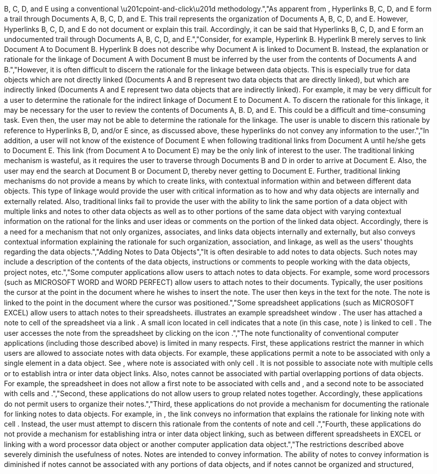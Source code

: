 B, C, D, and E using a conventional \u201cpoint-and-click\u201d methodology.","As apparent from , Hyperlinks B, C, D, and E form a trail through Documents A, B, C, D, and E. This trail represents the organization of Documents A, B, C, D, and E. However, Hyperlinks B, C, D, and E do not document or explain this trail. Accordingly, it can be said that Hyperlinks B, C, D, and E form an undocumented trail through Documents A, B, C, D, and E.","Consider, for example, Hyperlink B. Hyperlink B merely serves to link Document A to Document B. Hyperlink B does not describe why Document A is linked to Document B. Instead, the explanation or rationale for the linkage of Document A with Document B must be inferred by the user from the contents of Documents A and B.","However, it is often difficult to discern the rationale for the linkage between data objects. This is especially true for data objects which are not directly linked (Documents A and B represent two data objects that are directly linked), but which are indirectly linked (Documents A and E represent two data objects that are indirectly linked). For example, it may be very difficult for a user to determine the rationale for the indirect linkage of Document E to Document A. To discern the rationale for this linkage, it may be necessary for the user to review the contents of Documents A, B. D, and E. This could be a difficult and time-consuming task. Even then, the user may not be able to determine the rationale for the linkage. The user is unable to discern this rationale by reference to Hyperlinks B, D, and\/or E since, as discussed above, these hyperlinks do not convey any information to the user.","In addition, a user will not know of the existence of Document E when following traditional links from Document A until he\/she gets to Document E. This link (from Document A to Document E) may be the only link of interest to the user. The traditional linking mechanism is wasteful, as it requires the user to traverse through Documents B and D in order to arrive at Document E. Also, the user may end the search at Document B or Document D, thereby never getting to Document E. Further, traditional linking mechanisms do not provide a means by which to create links, with contextual information within and between different data objects. This type of linkage would provide the user with critical information as to how and why data objects are internally and externally related. Also, traditional links fail to provide the user with the ability to link the same portion of a data object with multiple links and notes to other data objects as well as to other portions of the same data object with varying contextual information on the rational for the links and user ideas or comments on the portion of the linked data object. Accordingly, there is a need for a mechanism that not only organizes, associates, and links data objects internally and externally, but also conveys contextual information explaining the rationale for such organization, association, and linkage, as well as the users' thoughts regarding the data objects.","Adding Notes to Data Objects","It is often desirable to add notes to data objects. Such notes may include a description of the contents of the data objects, instructions or comments to people working with the data objects, project notes, etc.","Some computer applications allow users to attach notes to data objects. For example, some word processors (such as MICROSOFT WORD and WORD PERFECT) allow users to attach notes to their documents. Typically, the user positions the cursor at the point in the document where he wishes to insert the note. The user then keys in the text for the note. The note is linked to the point in the document where the cursor was positioned.","Some spreadsheet applications (such as MICROSOFT EXCEL) allow users to attach notes to their spreadsheets.  illustrates an example spreadsheet window . The user has attached a note  to cell  of the spreadsheet  via a link . A small icon  located in cell  indicates that a note (in this case, note ) is linked to cell . The user accesses the note  from the spreadsheet  by clicking on the icon .","The note functionality of conventional computer applications (including those described above) is limited in many respects. First, these applications restrict the manner in which users are allowed to associate notes with data objects. For example, these applications permit a note to be associated with only a single element in a data object. See , where note  is associated with only cell . It is not possible to associate note  with multiple cells or to establish intra or inter data object links. Also, notes cannot be associated with partial overlapping portions of data objects. For example, the spreadsheet  in  does not allow a first note to be associated with cells  and , and a second note to be associated with cells  and .","Second, these applications do not allow users to group related notes together. Accordingly, these applications do not permit users to organize their notes.","Third, these applications do not provide a mechanism for documenting the rationale for linking notes to data objects. For example, in , the link  conveys no information that explains the rationale for linking note  with cell . Instead, the user must attempt to discern this rationale from the contents of note  and cell .","Fourth, these applications do not provide a mechanism for establishing intra or inter data object linking, such as between different spreadsheets in EXCEL or linking with a word processor data object or another computer application data object.","The restrictions described above severely diminish the usefulness of notes. Notes are intended to convey information. The ability of notes to convey information is diminished if notes cannot be associated with any portions of data objects, and if notes cannot be organized and structured,